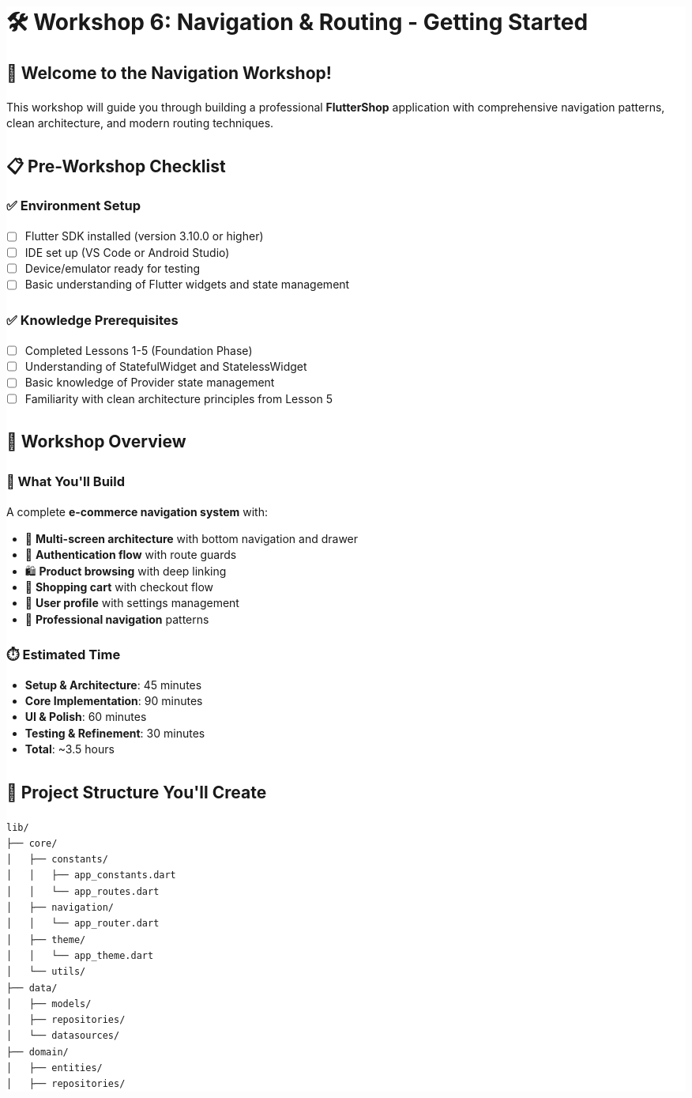 # 🛠️ Workshop 6: Navigation & Routing - Getting Started

## 🎯 **Welcome to the Navigation Workshop!**

This workshop will guide you through building a professional **FlutterShop** application with comprehensive navigation patterns, clean architecture, and modern routing techniques.

## 📋 **Pre-Workshop Checklist**

### **✅ Environment Setup**
- [ ] Flutter SDK installed (version 3.10.0 or higher)
- [ ] IDE set up (VS Code or Android Studio)
- [ ] Device/emulator ready for testing
- [ ] Basic understanding of Flutter widgets and state management

### **✅ Knowledge Prerequisites**
- [ ] Completed Lessons 1-5 (Foundation Phase)
- [ ] Understanding of StatefulWidget and StatelessWidget
- [ ] Basic knowledge of Provider state management
- [ ] Familiarity with clean architecture principles from Lesson 5

## 🚀 **Workshop Overview**

### **🎯 What You'll Build**
A complete **e-commerce navigation system** with:
- 📱 **Multi-screen architecture** with bottom navigation and drawer
- 🔐 **Authentication flow** with route guards
- 🛍️ **Product browsing** with deep linking
- 🛒 **Shopping cart** with checkout flow
- 👤 **User profile** with settings management
- 🧭 **Professional navigation** patterns

### **⏱️ Estimated Time**
- **Setup & Architecture**: 45 minutes
- **Core Implementation**: 90 minutes
- **UI & Polish**: 60 minutes
- **Testing & Refinement**: 30 minutes
- **Total**: ~3.5 hours

## 📁 **Project Structure You'll Create**

```
lib/
├── core/
│   ├── constants/
│   │   ├── app_constants.dart
│   │   └── app_routes.dart
│   ├── navigation/
│   │   └── app_router.dart
│   ├── theme/
│   │   └── app_theme.dart
│   └── utils/
├── data/
│   ├── models/
│   ├── repositories/
│   └── datasources/
├── domain/
│   ├── entities/
│   ├── repositories/
```